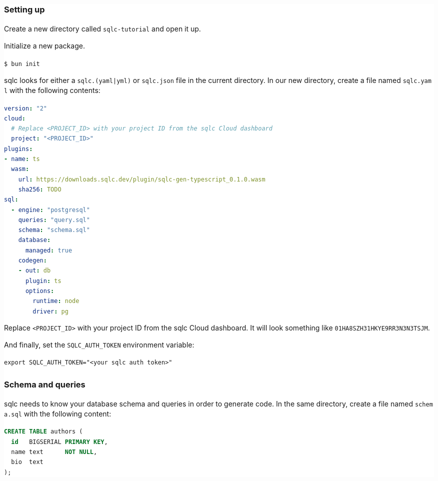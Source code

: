 ### Setting up

Create a new directory called `sqlc-tutorial` and open it up.

Initialize a new package.

```shell
$ bun init
```

sqlc looks for either a `sqlc.(yaml|yml)` or `sqlc.json` file in the current
directory. In our new directory, create a file named `sqlc.yaml` with the
following contents:

```yaml
version: "2"
cloud:
  # Replace <PROJECT_ID> with your project ID from the sqlc Cloud dashboard
  project: "<PROJECT_ID>"
plugins:
- name: ts
  wasm:
    url: https://downloads.sqlc.dev/plugin/sqlc-gen-typescript_0.1.0.wasm
    sha256: TODO
sql:
  - engine: "postgresql"
    queries: "query.sql"
    schema: "schema.sql"
    database:
      managed: true
    codegen:
    - out: db
      plugin: ts
      options:
        runtime: node
        driver: pg
```

Replace `<PROJECT_ID>` with your project ID from the sqlc Cloud dashboard. It
will look something like `01HA8SZH31HKYE9RR3N3N3TSJM`.

And finally, set the `SQLC_AUTH_TOKEN` environment variable:

```shell
export SQLC_AUTH_TOKEN="<your sqlc auth token>"
```

### Schema and queries

sqlc needs to know your database schema and queries in order to generate code.
In the same directory, create a file named `schema.sql` with the following
content:

```sql
CREATE TABLE authors (
  id   BIGSERIAL PRIMARY KEY,
  name text      NOT NULL,
  bio  text
);
```
